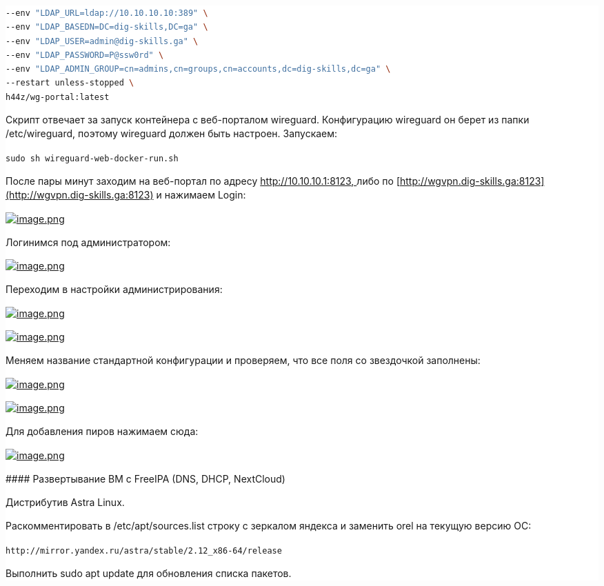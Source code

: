 ```bash
--env "LDAP_URL=ldap://10.10.10.10:389" \
--env "LDAP_BASEDN=DC=dig-skills,DC=ga" \
--env "LDAP_USER=admin@dig-skills.ga" \
--env "LDAP_PASSWORD=P@ssw0rd" \
--env "LDAP_ADMIN_GROUP=cn=admins,cn=groups,cn=accounts,dc=dig-skills,dc=ga" \
--restart unless-stopped \
h44z/wg-portal:latest
```

Скрипт отвечает за запуск контейнера с веб-порталом wireguard. Конфигурацию wireguard он берет из папки /etc/wireguard, поэтому wireguard должен быть настроен. Запускаем:

```
sudo sh wireguard-web-docker-run.sh
```

После пары минут заходим на веб-портал по адресу [http://10.10.10.1:8123, ](http://10.10.10.1:8123)либо по [http://wgvpn.dig-skills.ga:8123](http://wgvpn.dig-skills.ga:8123) и нажимаем Login:

[![image.png](https://atomskills.space/uploads/images/gallery/2022-09/scaled-1680-/T7Rimage.png)](https://atomskills.space/uploads/images/gallery/2022-09/T7Rimage.png)

Логинимся под администратором:

[![image.png](https://atomskills.space/uploads/images/gallery/2022-09/scaled-1680-/sBDimage.png)](https://atomskills.space/uploads/images/gallery/2022-09/sBDimage.png)

Переходим в настройки администрирования:

[![image.png](https://atomskills.space/uploads/images/gallery/2022-09/scaled-1680-/ivqimage.png)](https://atomskills.space/uploads/images/gallery/2022-09/ivqimage.png)

[![image.png](https://atomskills.space/uploads/images/gallery/2022-09/scaled-1680-/EGsimage.png)](https://atomskills.space/uploads/images/gallery/2022-09/EGsimage.png)

Меняем название стандартной конфигурации и проверяем, что все поля со звездочкой заполнены:

[![image.png](https://atomskills.space/uploads/images/gallery/2022-09/scaled-1680-/qkAimage.png)](https://atomskills.space/uploads/images/gallery/2022-09/qkAimage.png)

[![image.png](https://atomskills.space/uploads/images/gallery/2022-09/scaled-1680-/W7ximage.png)](https://atomskills.space/uploads/images/gallery/2022-09/W7ximage.png)

Для добавления пиров нажимаем сюда:

[![image.png](https://atomskills.space/uploads/images/gallery/2022-09/scaled-1680-/bV0image.png)](https://atomskills.space/uploads/images/gallery/2022-09/bV0image.png)

</figure></figure></figure></address>#### Развертывание ВМ с FreeIPA (DNS, DHCP, NextCloud)

Дистрибутив Astra Linux.

Раскомментировать в /etc/apt/sources.list строку с зеркалом яндекса и заменить orel на текущую версию ОС:

```
http://mirror.yandex.ru/astra/stable/2.12_x86-64/release
```

Выполнить sudo apt update для обновления списка пакетов.
